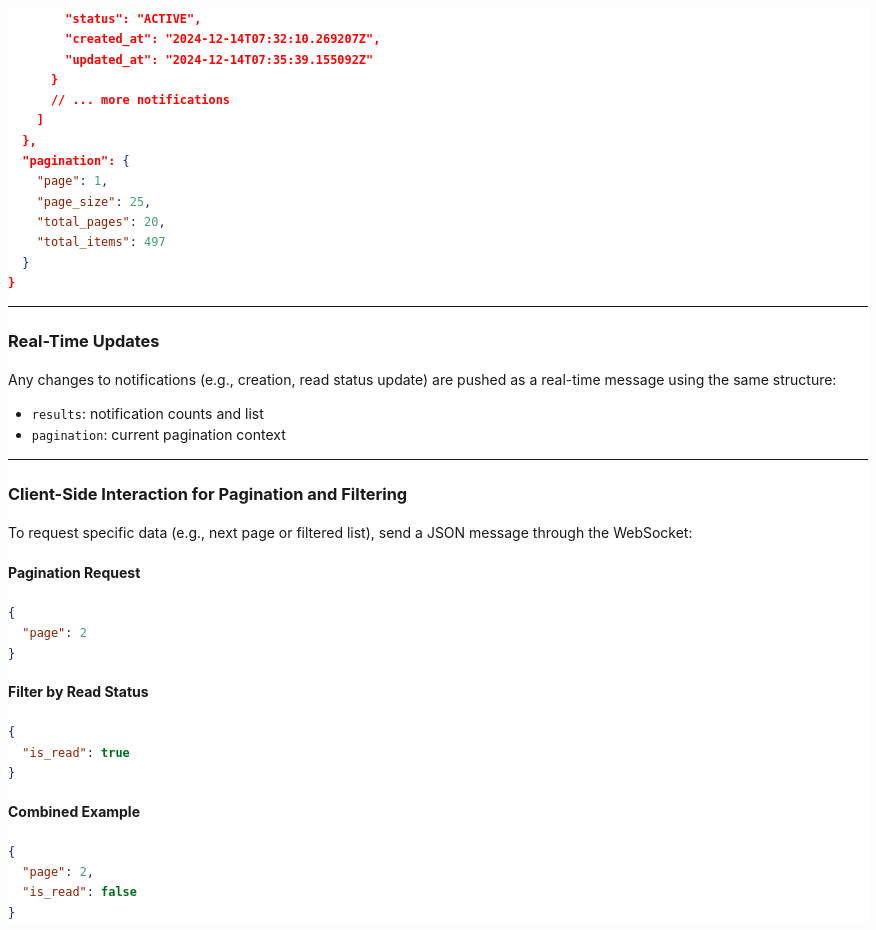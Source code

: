 ```json
        "status": "ACTIVE",
        "created_at": "2024-12-14T07:32:10.269207Z",
        "updated_at": "2024-12-14T07:35:39.155092Z"
      }
      // ... more notifications
    ]
  },
  "pagination": {
    "page": 1,
    "page_size": 25,
    "total_pages": 20,
    "total_items": 497
  }
}
```

---

### **Real-Time Updates**

Any changes to notifications (e.g., creation, read status update) are pushed as a real-time message using the same structure:

* `results`: notification counts and list
* `pagination`: current pagination context

---

### **Client-Side Interaction for Pagination and Filtering**

To request specific data (e.g., next page or filtered list), send a JSON message through the WebSocket:

#### **Pagination Request**

```json
{
  "page": 2
}
```

#### **Filter by Read Status**

```json
{
  "is_read": true
}
```

#### **Combined Example**

```json
{
  "page": 2,
  "is_read": false
}
```
